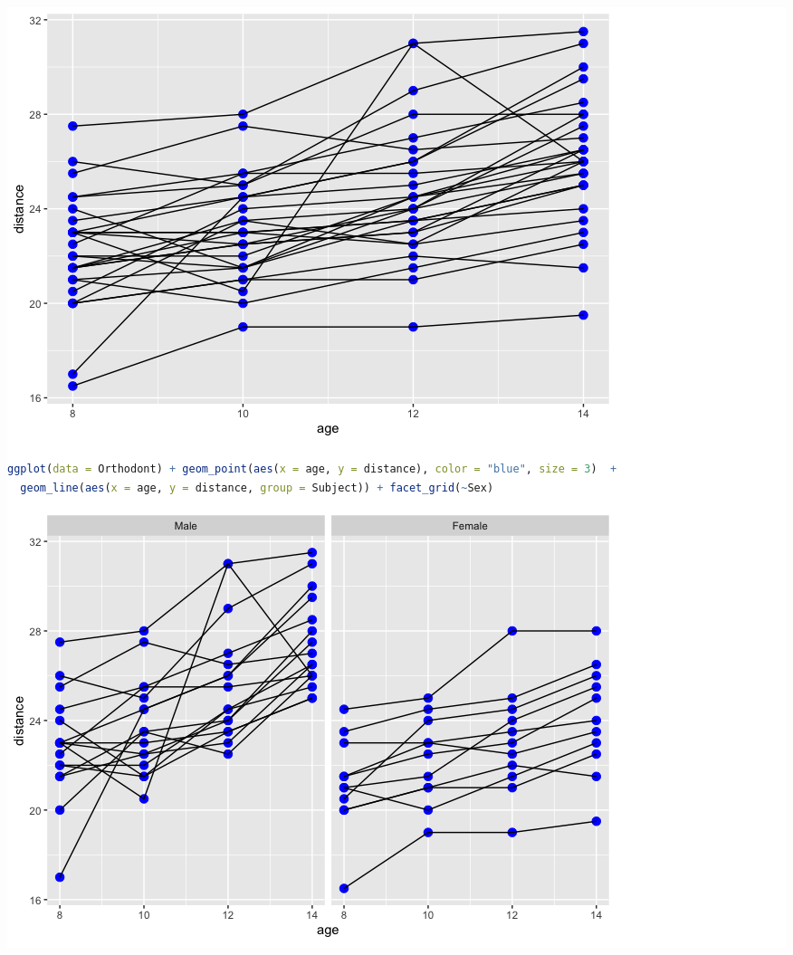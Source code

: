 ![](Orthodont_files/figure-gfm/unnamed-chunk-20-1.png)

``` r
ggplot(data = Orthodont) + geom_point(aes(x = age, y = distance), color = "blue", size = 3)  + 
  geom_line(aes(x = age, y = distance, group = Subject)) + facet_grid(~Sex)
```

![](Orthodont_files/figure-gfm/unnamed-chunk-21-1.png)
